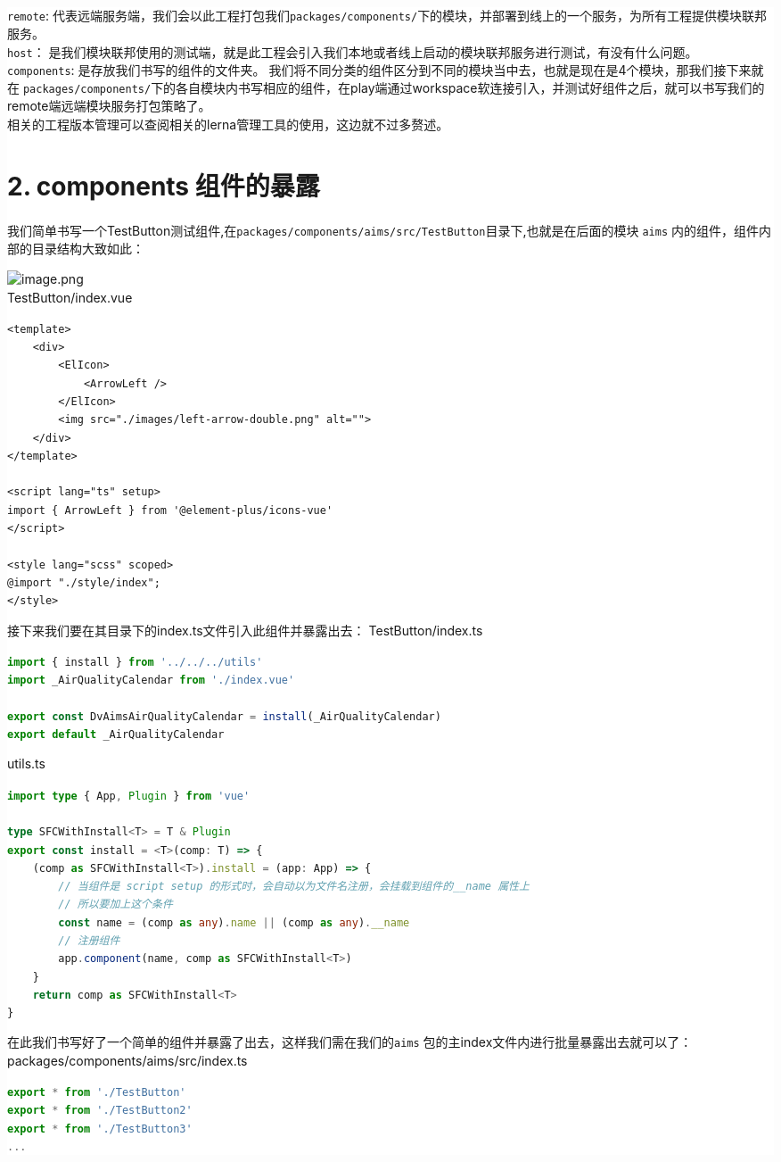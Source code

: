 `remote`: 代表远端服务端，我们会以此工程打包我们`packages/components/`下的模块，并部署到线上的一个服务，为所有工程提供模块联邦服务。  
`host`： 是我们模块联邦使用的测试端，就是此工程会引入我们本地或者线上启动的模块联邦服务进行测试，有没有什么问题。  
`components`: 是存放我们书写的组件的文件夹。
我们将不同分类的组件区分到不同的模块当中去，也就是现在是4个模块，那我们接下来就在 `packages/components/`下的各自模块内书写相应的组件，在play端通过workspace软连接引入，并测试好组件之后，就可以书写我们的remote端远端模块服务打包策略了。  
相关的工程版本管理可以查阅相关的lerna管理工具的使用，这边就不过多赘述。
# 2. components 组件的暴露
我们简单书写一个TestButton测试组件,在`packages/components/aims/src/TestButton`目录下,也就是在后面的模块 `aims` 内的组件，组件内部的目录结构大致如此：

![image.png](https://p9-juejin.byteimg.com/tos-cn-i-k3u1fbpfcp/fd233262bf1c410d92f1e6d608537485~tplv-k3u1fbpfcp-jj-mark:0:0:0:0:q75.image#?w=334&h=222&s=15330&e=png&b=181818)  
TestButton/index.vue
```vue
<template>
    <div>
        <ElIcon>
            <ArrowLeft />
        </ElIcon>
        <img src="./images/left-arrow-double.png" alt="">
    </div>
</template>

<script lang="ts" setup>
import { ArrowLeft } from '@element-plus/icons-vue'
</script>

<style lang="scss" scoped>
@import "./style/index";
</style>
```
接下来我们要在其目录下的index.ts文件引入此组件并暴露出去：
TestButton/index.ts
```ts
import { install } from '../../../utils'
import _AirQualityCalendar from './index.vue'

export const DvAimsAirQualityCalendar = install(_AirQualityCalendar)
export default _AirQualityCalendar
```
utils.ts
```ts
import type { App, Plugin } from 'vue'

type SFCWithInstall<T> = T & Plugin
export const install = <T>(comp: T) => {
    (comp as SFCWithInstall<T>).install = (app: App) => {
        // 当组件是 script setup 的形式时，会自动以为文件名注册，会挂载到组件的__name 属性上
        // 所以要加上这个条件
        const name = (comp as any).name || (comp as any).__name
        // 注册组件
        app.component(name, comp as SFCWithInstall<T>)
    }
    return comp as SFCWithInstall<T>
}
```
在此我们书写好了一个简单的组件并暴露了出去，这样我们需在我们的`aims` 包的主index文件内进行批量暴露出去就可以了：  
packages/components/aims/src/index.ts
```ts
export * from './TestButton'
export * from './TestButton2'
export * from './TestButton3'
...
```